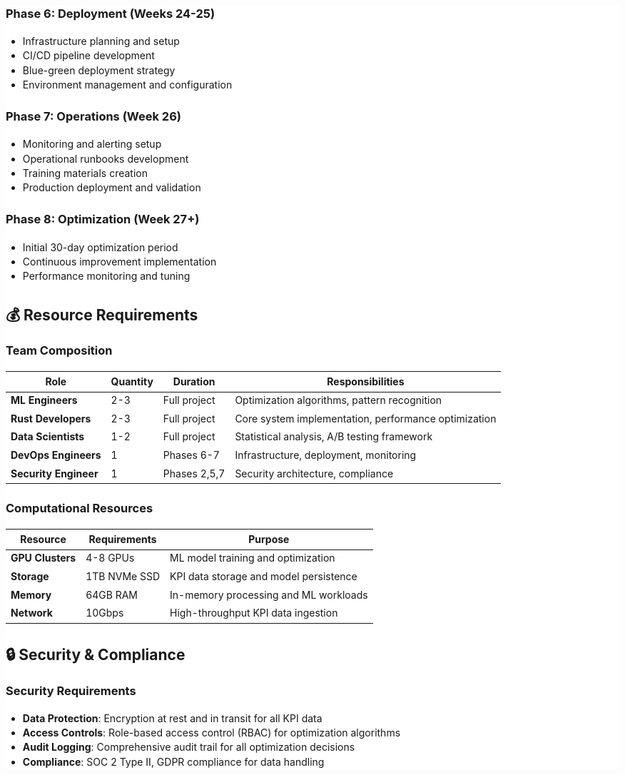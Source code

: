 ### **Phase 6: Deployment** (Weeks 24-25)
- Infrastructure planning and setup
- CI/CD pipeline development
- Blue-green deployment strategy
- Environment management and configuration

### **Phase 7: Operations** (Week 26)
- Monitoring and alerting setup
- Operational runbooks development
- Training materials creation
- Production deployment and validation

### **Phase 8: Optimization** (Week 27+)
- Initial 30-day optimization period
- Continuous improvement implementation
- Performance monitoring and tuning

## **💰 Resource Requirements**

### **Team Composition**
| Role | Quantity | Duration | Responsibilities |
|------|----------|----------|------------------|
| **ML Engineers** | 2-3 | Full project | Optimization algorithms, pattern recognition |
| **Rust Developers** | 2-3 | Full project | Core system implementation, performance optimization |
| **Data Scientists** | 1-2 | Full project | Statistical analysis, A/B testing framework |
| **DevOps Engineers** | 1 | Phases 6-7 | Infrastructure, deployment, monitoring |
| **Security Engineer** | 1 | Phases 2,5,7 | Security architecture, compliance |

### **Computational Resources**
| Resource | Requirements | Purpose |
|----------|--------------|---------|
| **GPU Clusters** | 4-8 GPUs | ML model training and optimization |
| **Storage** | 1TB NVMe SSD | KPI data storage and model persistence |
| **Memory** | 64GB RAM | In-memory processing and ML workloads |
| **Network** | 10Gbps | High-throughput KPI data ingestion |

## **🔒 Security & Compliance**

### **Security Requirements**
- **Data Protection**: Encryption at rest and in transit for all KPI data
- **Access Controls**: Role-based access control (RBAC) for optimization algorithms
- **Audit Logging**: Comprehensive audit trail for all optimization decisions
- **Compliance**: SOC 2 Type II, GDPR compliance for data handling
